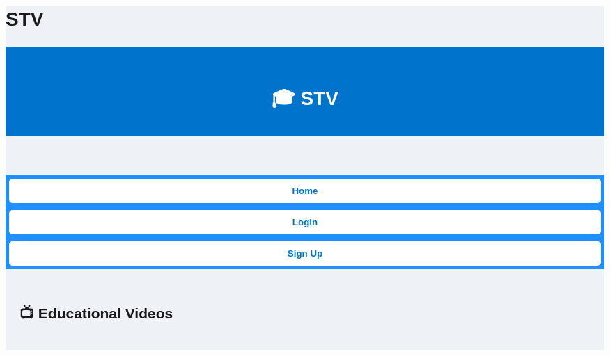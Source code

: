 # STV 
<html lang="en">
<head>
<meta charset="UTF-8">
<meta name="viewport" content="width=device-width, initial-scale=1.0">
<title>STV</title>
<style>
body{font-family:'Poppins',sans-serif;background:#eef2f7;margin:0;}
header{background:#0074cc;color:white;text-align:center;padding:15px;}
nav{background:#1e90ff;display:flex;justify-content:center;flex-wrap:wrap;}
nav button{margin:5px;padding:10px 20px;border:none;border-radius:5px;background:white;color:#0074cc;font-weight:bold;cursor:pointer;transition:0.3s;}
nav button:hover{background:#0074cc;color:white;}
.container{padding:20px;}
.video-grid{display:flex;flex-wrap:wrap;justify-content:center;}
.video-card{background:white;margin:10px;padding:10px;width:300px;border-radius:10px;box-shadow:0 0 8px rgba(0,0,0,0.1);text-align:center;}
.video-card video{width:100%;border-radius:8px;}
.video-card h4{margin-top:5px;font-size:16px;}
.admin-panel{background:white;max-width:500px;margin:auto;padding:20px;border-radius:10px;box-shadow:0 0 10px rgba(0,0,0,0.1);}
input,button{width:100%;padding:10px;margin:8px 0;border-radius:5px;border:1px solid #ccc;}
button{background:#0074cc;color:white;border:none;}
button:hover{background:#005fa3;}
.hidden{display:none;}
</style>
</head>
<body>

<header>
  <h1>🎓 STV </h1>
</header>

<nav>
  <button onclick="showHome()">Home</button>
  <button onclick="showLogin()">Login</button>
  <button onclick="showSignup()">Sign Up</button>
  <button onclick="showAdmin()" id="adminBtn" style="display:none;">Admin Panel</button>
  <button onclick="logout()" id="logoutBtn" style="display:none;">Logout</button>
</nav>

<div class="container">

  
  <div id="homePage">
    <h2>📺 Educational Videos</h2>
    <div id="videoList" class="video-grid"></div>
  </div>

  
  <div id="loginPage" class="hidden">
    <div class="admin-panel">
      <h3>🔐 Login</h3>
      <input type="text" id="loginEmail" placeholder="Email">
      <input type="password" id="loginPassword" placeholder="Password">
      <button onclick="login()">Login</button>
    </div>
  </div>
